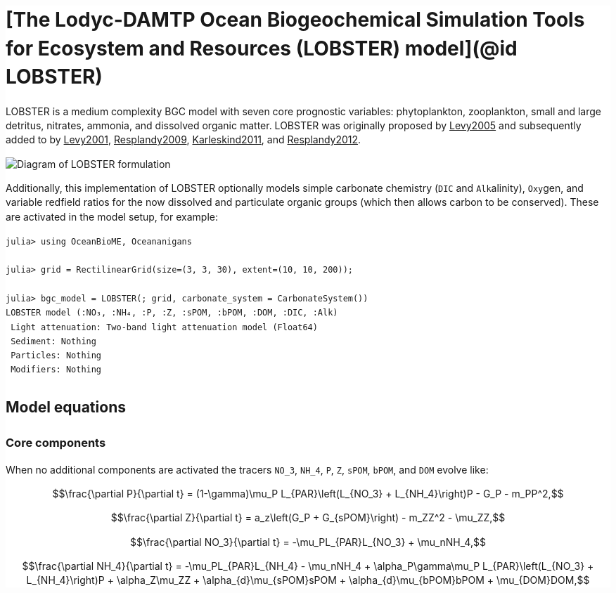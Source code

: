 # [The Lodyc-DAMTP Ocean Biogeochemical Simulation Tools for Ecosystem and Resources (LOBSTER) model](@id LOBSTER)

LOBSTER is a medium complexity BGC model with seven core prognostic variables: phytoplankton, zooplankton, small and large detritus, nitrates, ammonia, and dissolved organic matter. LOBSTER was originally proposed by [Levy2005](@citet) and subsequently added to by [Levy2001](@citet), [Resplandy2009](@citet), [Karleskind2011](@citet), and [Resplandy2012](@citet).

![Diagram of LOBSTER formulation](lobster.svg)

Additionally, this implementation of LOBSTER optionally models simple carbonate chemistry (`DIC` and `Alk`alinity), `Oxy`gen, and variable redfield ratios for the now dissolved and particulate organic groups (which then allows carbon to be conserved). These are activated in the model setup, for example:

```jldoctest
julia> using OceanBioME, Oceananigans

julia> grid = RectilinearGrid(size=(3, 3, 30), extent=(10, 10, 200));

julia> bgc_model = LOBSTER(; grid, carbonate_system = CarbonateSystem())
LOBSTER model (:NO₃, :NH₄, :P, :Z, :sPOM, :bPOM, :DOM, :DIC, :Alk)
 Light attenuation: Two-band light attenuation model (Float64)
 Sediment: Nothing
 Particles: Nothing
 Modifiers: Nothing
```

## Model equations

### Core components
When no additional components are activated the tracers ``NO_3``, ``NH_4``, ``P``, ``Z``, ``sPOM``, ``bPOM``, and ``DOM`` evolve like:

```math
\frac{\partial P}{\partial t} = (1-\gamma)\mu_P L_{PAR}\left(L_{NO_3} + L_{NH_4}\right)P - G_P - m_PP^2,
```

```math
\frac{\partial Z}{\partial t} = a_z\left(G_P + G_{sPOM}\right) - m_ZZ^2 - \mu_ZZ,
```

```math
\frac{\partial NO_3}{\partial t} = -\mu_PL_{PAR}L_{NO_3} + \mu_nNH_4,
```

```math
\frac{\partial NH_4}{\partial t} = -\mu_PL_{PAR}L_{NH_4} - \mu_nNH_4 
     + \alpha_P\gamma\mu_P L_{PAR}\left(L_{NO_3} + L_{NH_4}\right)P
     + \alpha_Z\mu_ZZ + \alpha_{d}\mu_{sPOM}sPOM + \alpha_{d}\mu_{bPOM}bPOM
     + \mu_{DOM}DOM,
```
